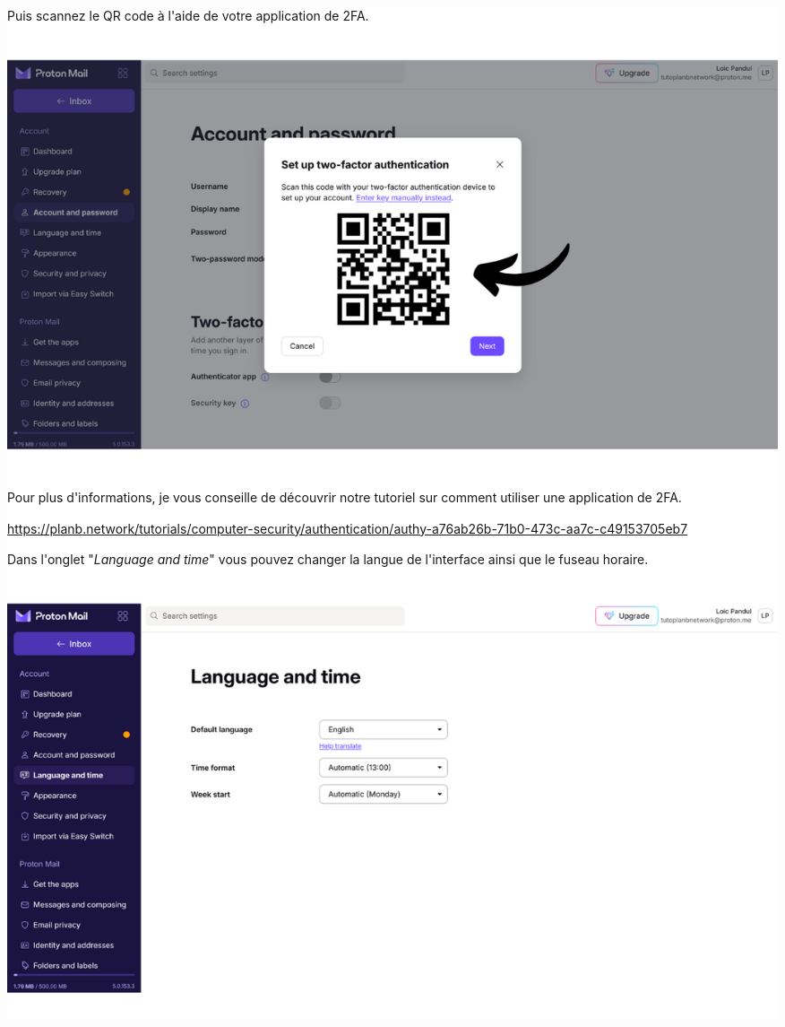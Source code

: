 Puis scannez le QR code à l'aide de votre application de 2FA.

![proton](assets/notext/22.webp)

Pour plus d'informations, je vous conseille de découvrir notre tutoriel sur comment utiliser une application de 2FA.

https://planb.network/tutorials/computer-security/authentication/authy-a76ab26b-71b0-473c-aa7c-c49153705eb7

Dans l'onglet "*Language and time*" vous pouvez changer la langue de l'interface ainsi que le fuseau horaire.

![proton](assets/notext/23.webp)
